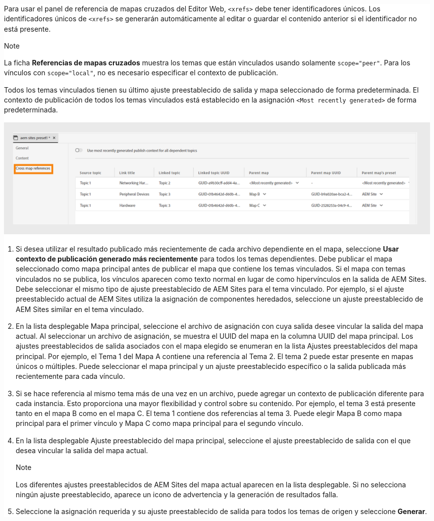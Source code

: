    Para usar el panel de referencia de mapas cruzados del Editor Web, `<xrefs>` debe tener identificadores únicos. Los identificadores únicos de `<xrefs>` se generarán automáticamente al editar o guardar el contenido anterior si el identificador no está presente.

   >[!NOTE]
   >
   >La ficha **Referencias de mapas cruzados** muestra los temas que están vinculados usando solamente `scope="peer"`. Para los vínculos con `scope="local"`, no es necesario especificar el contexto de publicación.

   Todos los temas vinculados tienen su último ajuste preestablecido de salida y mapa seleccionado de forma predeterminada. El contexto de publicación de todos los temas vinculados está establecido en la asignación `<Most recently generated>` de forma predeterminada.

   ![Referencias de mapas cruzados](images/aem-sites-cross-map-references.png)

1. Si desea utilizar el resultado publicado más recientemente de cada archivo dependiente en el mapa, seleccione **Usar contexto de publicación generado más recientemente** para todos los temas dependientes.
Debe publicar el mapa seleccionado como mapa principal antes de publicar el mapa que contiene los temas vinculados. Si el mapa con temas vinculados no se publica, los vínculos aparecen como texto normal en lugar de como hipervínculos en la salida de AEM Sites.
Debe seleccionar el mismo tipo de ajuste preestablecido de AEM Sites para el tema vinculado. Por ejemplo, si el ajuste preestablecido actual de AEM Sites utiliza la asignación de componentes heredados, seleccione un ajuste preestablecido de AEM Sites similar en el tema vinculado.
1. En la lista desplegable Mapa principal, seleccione el archivo de asignación con cuya salida desee vincular la salida del mapa actual.
Al seleccionar un archivo de asignación, se muestra el UUID del mapa en la columna UUID del mapa principal. Los ajustes preestablecidos de salida asociados con el mapa elegido se enumeran en la lista Ajustes preestablecidos del mapa principal. Por ejemplo, el Tema 1 del Mapa A contiene una referencia al Tema 2. El tema 2 puede estar presente en mapas únicos o múltiples. Puede seleccionar el mapa principal y un ajuste preestablecido específico o la salida publicada más recientemente para cada vínculo.

1. Si se hace referencia al mismo tema más de una vez en un archivo, puede agregar un contexto de publicación diferente para cada instancia. Esto proporciona una mayor flexibilidad y control sobre su contenido. Por ejemplo, el tema 3 está presente tanto en el mapa B como en el mapa C. El tema 1 contiene dos referencias al tema 3. Puede elegir Mapa B como mapa principal para el primer vínculo y Mapa C como mapa principal para el segundo vínculo.

1. En la lista desplegable Ajuste preestablecido del mapa principal, seleccione el ajuste preestablecido de salida con el que desea vincular la salida del mapa actual.
   >[!NOTE]
   >
   > Los diferentes ajustes preestablecidos de AEM Sites del mapa actual aparecen en la lista desplegable. Si no selecciona ningún ajuste preestablecido, aparece un icono de advertencia y la generación de resultados falla.
1. Seleccione la asignación requerida y su ajuste preestablecido de salida para todos los temas de origen y seleccione **Generar**.
